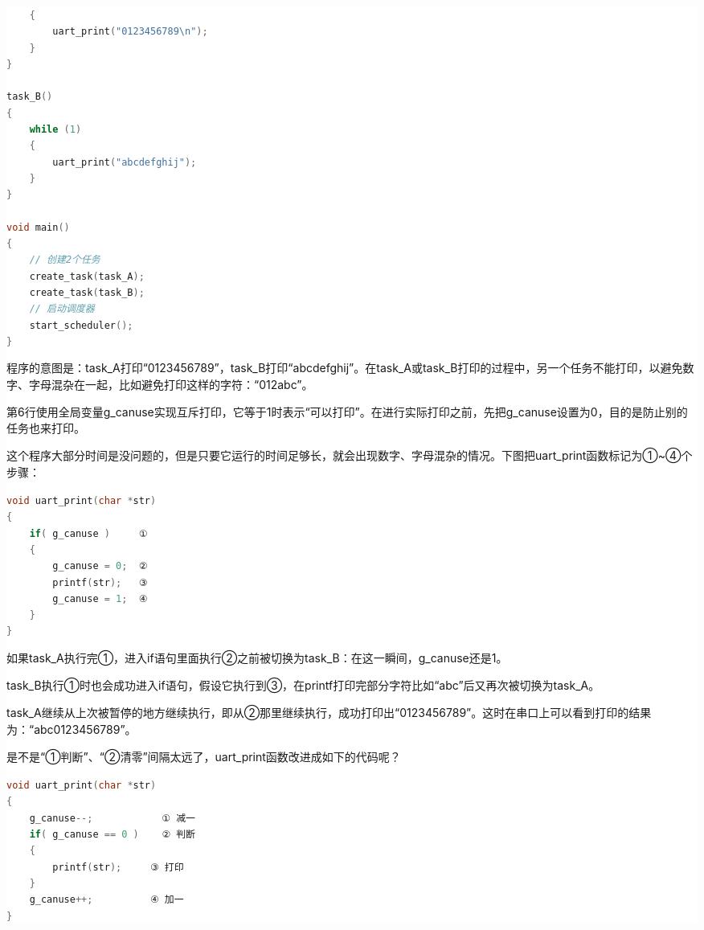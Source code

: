 ```c
    {
        uart_print("0123456789\n");
    }
}

task_B()
{
    while (1)
    {
        uart_print("abcdefghij");
    }
}

void main()
{
    // 创建2个任务
    create_task(task_A);
    create_task(task_B);
    // 启动调度器
    start_scheduler();
}
```

程序的意图是：task_A打印“0123456789”，task_B打印“abcdefghij”。在task_A或task_B打印的过程中，另一个任务不能打印，以避免数字、字母混杂在一起，比如避免打印这样的字符：“012abc”。

第6行使用全局变量g_canuse实现互斥打印，它等于1时表示“可以打印”。在进行实际打印之前，先把g_canuse设置为0，目的是防止别的任务也来打印。

这个程序大部分时间是没问题的，但是只要它运行的时间足够长，就会出现数字、字母混杂的情况。下图把uart_print函数标记为①~④个步骤：

```c
void uart_print(char *str)
{
    if( g_canuse )     ①
    {
        g_canuse = 0;  ②
        printf(str);   ③
        g_canuse = 1;  ④
    }
}
```

如果task_A执行完①，进入if语句里面执行②之前被切换为task_B：在这一瞬间，g_canuse还是1。

task_B执行①时也会成功进入if语句，假设它执行到③，在printf打印完部分字符比如“abc”后又再次被切换为task_A。

task_A继续从上次被暂停的地方继续执行，即从②那里继续执行，成功打印出“0123456789”。这时在串口上可以看到打印的结果为：“abc0123456789”。

是不是“①判断”、“②清零”间隔太远了，uart_print函数改进成如下的代码呢？

```c
void uart_print(char *str)
{
    g_canuse--;            ① 减一
    if( g_canuse == 0 )    ② 判断
    {
        printf(str);     ③ 打印
    }
    g_canuse++;          ④ 加一
}
```
